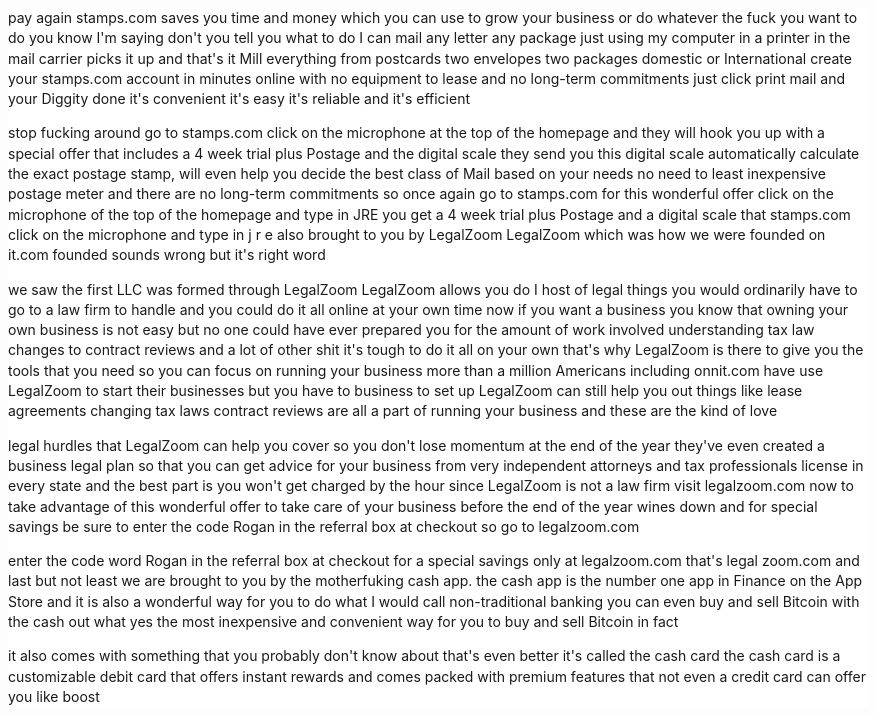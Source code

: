 <timemark seconds="101" />

pay again stamps.com saves you time and money which you can use to grow your business or do whatever the fuck you want to do you know I'm saying don't you tell you what to do I can mail any letter any package just using my computer in a printer in the mail carrier picks it up and that's it Mill everything from postcards two envelopes two packages domestic or International create your stamps.com account in minutes online with no equipment to lease and no long-term commitments just click print mail and your Diggity done it's convenient it's easy it's reliable and it's efficient

<timemark seconds="146" />

stop fucking around go to stamps.com click on the microphone at the top of the homepage and they will hook you up with a special offer that includes a 4 week trial plus Postage and the digital scale they send you this digital scale automatically calculate the exact postage stamp, will even help you decide the best class of Mail based on your needs no need to least inexpensive postage meter and there are no long-term commitments so once again go to stamps.com for this wonderful offer click on the microphone of the top of the homepage and type in JRE you get a 4 week trial plus Postage and a digital scale that stamps.com click on the microphone and type in j r e also brought to you by LegalZoom LegalZoom which was how we were founded on it.com founded sounds wrong but it's right word

<timemark seconds="205" />

we saw the first LLC was formed through LegalZoom LegalZoom allows you do I host of legal things you would ordinarily have to go to a law firm to handle and you could do it all online at your own time now if you want a business you know that owning your own business is not easy but no one could have ever prepared you for the amount of work involved understanding tax law changes to contract reviews and a lot of other shit it's tough to do it all on your own that's why LegalZoom is there to give you the tools that you need so you can focus on running your business more than a million Americans including onnit.com have use LegalZoom to start their businesses but you have to business to set up LegalZoom can still help you out things like lease agreements changing tax laws contract reviews are all a part of running your business and these are the kind of love

<timemark seconds="265" />

legal hurdles that LegalZoom can help you cover so you don't lose momentum at the end of the year they've even created a business legal plan so that you can get advice for your business from very independent attorneys and tax professionals license in every state and the best part is you won't get charged by the hour since LegalZoom is not a law firm visit legalzoom.com now to take advantage of this wonderful offer to take care of your business before the end of the year wines down and for special savings be sure to enter the code Rogan in the referral box at checkout so go to legalzoom.com

<timemark seconds="308" />

enter the code word Rogan in the referral box at checkout for a special savings only at legalzoom.com that's legal zoom.com and last but not least we are brought to you by the motherfuking cash app. the cash app is the number one app in Finance on the App Store and it is also a wonderful way for you to do what I would call non-traditional banking you can even buy and sell Bitcoin with the cash out what yes the most inexpensive and convenient way for you to buy and sell Bitcoin in fact

<timemark seconds="352" />

it also comes with something that you probably don't know about that's even better it's called the cash card the cash card is a customizable debit card that offers instant rewards and comes packed with premium features that not even a credit card can offer you like boost

<timemark seconds="372" />
